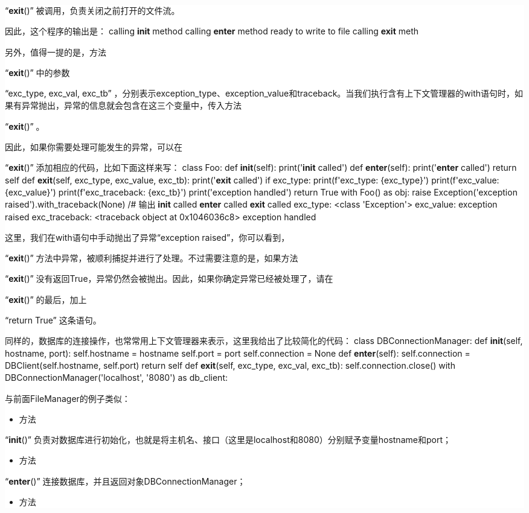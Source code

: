 “__exit__()”
被调用，负责关闭之前打开的文件流。

因此，这个程序的输出是：
calling __init__ method calling __enter__ method ready to write to file calling __exit__ meth

另外，值得一提的是，方法

“__exit__()”
中的参数

“exc_type, exc_val, exc_tb”
，分别表示exception_type、exception_value和traceback。当我们执行含有上下文管理器的with语句时，如果有异常抛出，异常的信息就会包含在这三个变量中，传入方法

“__exit__()”
。

因此，如果你需要处理可能发生的异常，可以在

“__exit__()”
添加相应的代码，比如下面这样来写：
class Foo: def __init__(self): print('__init__ called') def __enter__(self): print('__enter__ called') return self def __exit__(self, exc_type, exc_value, exc_tb): print('__exit__ called') if exc_type: print(f'exc_type: {exc_type}') print(f'exc_value: {exc_value}') print(f'exc_traceback: {exc_tb}') print('exception handled') return True with Foo() as obj: raise Exception('exception raised').with_traceback(None) /# 输出 __init__ called __enter__ called __exit__ called exc_type: <class 'Exception'> exc_value: exception raised exc_traceback: <traceback object at 0x1046036c8> exception handled

这里，我们在with语句中手动抛出了异常“exception raised”，你可以看到，

“__exit__()”
方法中异常，被顺利捕捉并进行了处理。不过需要注意的是，如果方法

“__exit__()”
没有返回True，异常仍然会被抛出。因此，如果你确定异常已经被处理了，请在

“__exit__()”
的最后，加上

“return True”
这条语句。

同样的，数据库的连接操作，也常常用上下文管理器来表示，这里我给出了比较简化的代码：
class DBConnectionManager: def __init__(self, hostname, port): self.hostname = hostname self.port = port self.connection = None def __enter__(self): self.connection = DBClient(self.hostname, self.port) return self def __exit__(self, exc_type, exc_val, exc_tb): self.connection.close() with DBConnectionManager('localhost', '8080') as db_client:

与前面FileManager的例子类似：

* 方法

“__init__()”
负责对数据库进行初始化，也就是将主机名、接口（这里是localhost和8080）分别赋予变量hostname和port；
* 方法

“__enter__()”
连接数据库，并且返回对象DBConnectionManager；
* 方法
